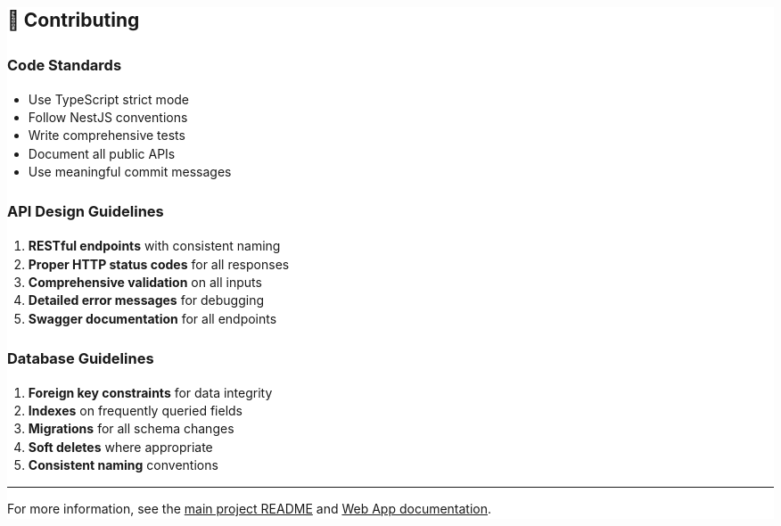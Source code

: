 ## 🤝 Contributing

### Code Standards

- Use TypeScript strict mode
- Follow NestJS conventions
- Write comprehensive tests
- Document all public APIs
- Use meaningful commit messages

### API Design Guidelines

1. **RESTful endpoints** with consistent naming
2. **Proper HTTP status codes** for all responses
3. **Comprehensive validation** on all inputs
4. **Detailed error messages** for debugging
5. **Swagger documentation** for all endpoints

### Database Guidelines

1. **Foreign key constraints** for data integrity
2. **Indexes** on frequently queried fields
3. **Migrations** for all schema changes
4. **Soft deletes** where appropriate
5. **Consistent naming** conventions

---

For more information, see the [main project README](../../README.md) and [Web App documentation](../web/README.md).
